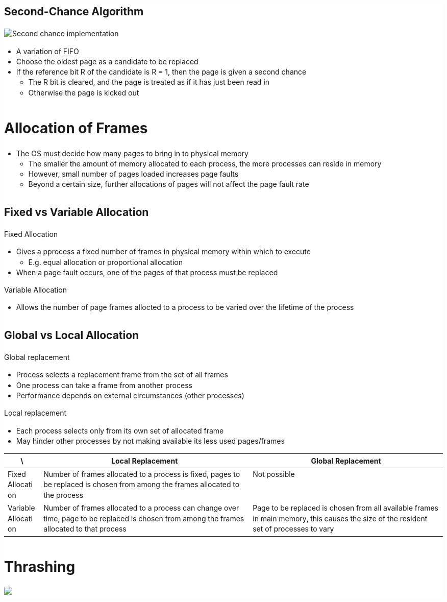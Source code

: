 ## Second-Chance Algorithm

![Second chance implementation](https://www.cs.uic.edu/~jbell/CourseNotes/OperatingSystems/images/Chapter9/9_17_SecondChance.jpg)

- A variation of FIFO
- Choose the oldest page as a candidate to be replaced
- If the reference bit R of the candidate is R = 1, then the page is given a second chance
    - The R bit is cleared, and the page is treated as if it has just been read in
    - Otherwise the page is kicked out

# Allocation of Frames

- The OS must decide how many pages to bring in to physical memory
    - The smaller the amount of memory allocated to each process, the more processes can reside in memory
    - However, small number of pages loaded increases page faults
    - Beyond a certain size, further allocations of pages will not affect the page fault rate

## Fixed vs Variable Allocation

Fixed Allocation
- Gives a pprocess a fixed number of frames in physical memory within which to execute
    - E.g. equal allocation or proportional allocation
- When a page fault occurs, one of the pages of that process must be replaced

Variable Allocation
- Allows the number of page frames allocted to a process to be varied over the lifetime of the process

## Global vs Local Allocation

Global replacement
- Process selects a replacement frame from the set of all frames
- One process can take a frame from another process
- Performance depends on external circumstances (other processes)

Local replacement
- Each process selects only from its own set of allocated frame
- May hinder other processes by not making available its less used pages/frames

| \                   | Local Replacement                                                                                                                           | Global Replacement                                                                                                                    |
| ------------------- | ------------------------------------------------------------------------------------------------------------------------------------------- | ------------------------------------------------------------------------------------------------------------------------------------- |
| Fixed Allocation    | Number of frames allocated to a process is fixed, pages to be replaced is chosen from among the frames allocated to the process             | Not possible                                                                                                                          |
| Variable Allocation | Number of frames allocated to a process can change over time, page to be replaced is chosen from among the frames allocated to that process | Page to be replaced is chosen from all available frames in main memory, this causes the size of the resident set of processes to vary |

# Thrashing

![](https://s3.ap-south-1.amazonaws.com/s3.studytonight.com/tutorials/uploads/pictures/1610973226-71449.png)
